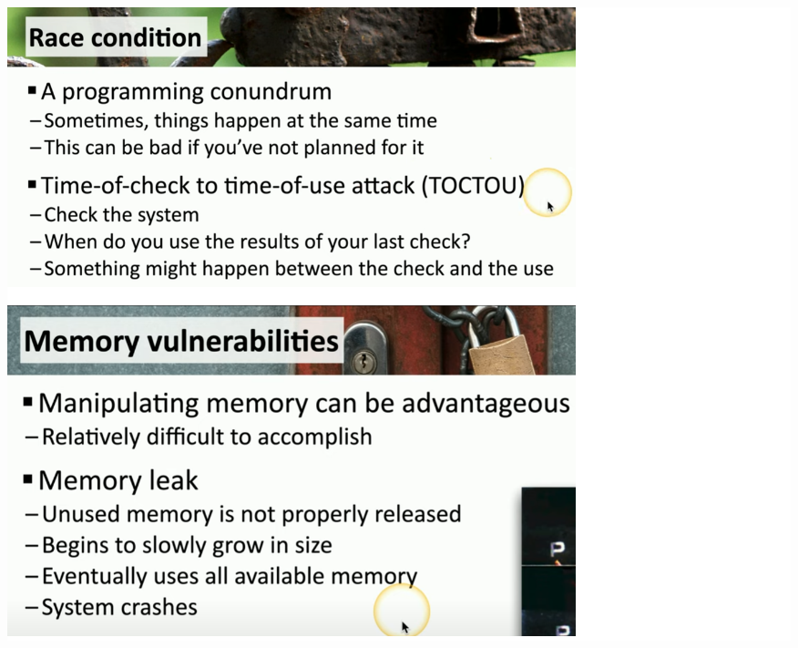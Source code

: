 <img src="./media/image33.png" style="width:6.5in;height:3.2in"
alt="Graphical user interface, text Description automatically generated" />

<img src="./media/image34.png" style="width:6.5in;height:3.7875in"
alt="Graphical user interface, text, application Description automatically generated" />

